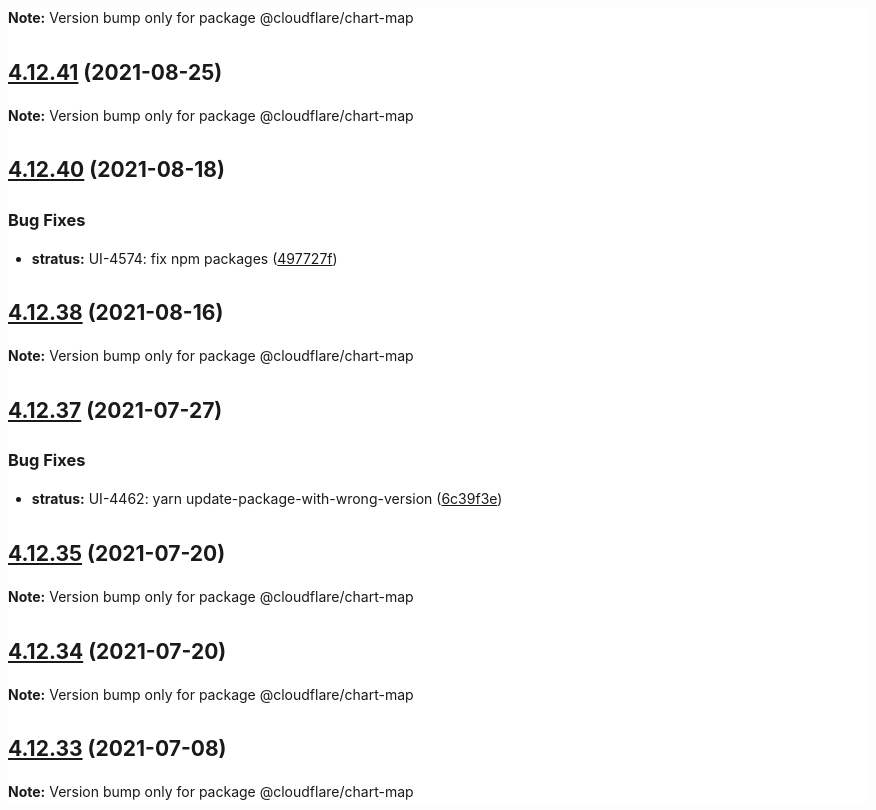 **Note:** Version bump only for package @cloudflare/chart-map

## [4.12.41](http://stash.cfops.it:7999/fe/stratus/compare/@cloudflare/chart-map@4.12.40...@cloudflare/chart-map@4.12.41) (2021-08-25)

**Note:** Version bump only for package @cloudflare/chart-map

## [4.12.40](http://stash.cfops.it:7999/fe/stratus/compare/@cloudflare/chart-map@4.12.38...@cloudflare/chart-map@4.12.40) (2021-08-18)

### Bug Fixes

- **stratus:** UI-4574: fix npm packages ([497727f](http://stash.cfops.it:7999/fe/stratus/commits/497727f))

## [4.12.38](http://stash.cfops.it:7999/fe/stratus/compare/@cloudflare/chart-map@4.12.37...@cloudflare/chart-map@4.12.38) (2021-08-16)

**Note:** Version bump only for package @cloudflare/chart-map

## [4.12.37](http://stash.cfops.it:7999/fe/stratus/compare/@cloudflare/chart-map@4.12.35...@cloudflare/chart-map@4.12.37) (2021-07-27)

### Bug Fixes

- **stratus:** UI-4462: yarn update-package-with-wrong-version ([6c39f3e](http://stash.cfops.it:7999/fe/stratus/commits/6c39f3e))

## [4.12.35](http://stash.cfops.it:7999/fe/stratus/compare/@cloudflare/chart-map@4.12.34...@cloudflare/chart-map@4.12.35) (2021-07-20)

**Note:** Version bump only for package @cloudflare/chart-map

## [4.12.34](http://stash.cfops.it:7999/fe/stratus/compare/@cloudflare/chart-map@4.12.33...@cloudflare/chart-map@4.12.34) (2021-07-20)

**Note:** Version bump only for package @cloudflare/chart-map

## [4.12.33](http://stash.cfops.it:7999/fe/stratus/compare/@cloudflare/chart-map@4.12.32...@cloudflare/chart-map@4.12.33) (2021-07-08)

**Note:** Version bump only for package @cloudflare/chart-map

